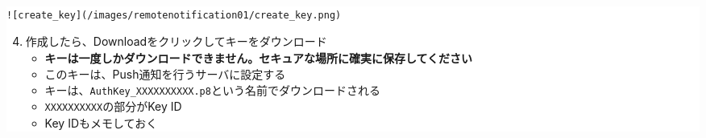     ![create_key](/images/remotenotification01/create_key.png)

4. 作成したら、Downloadをクリックしてキーをダウンロード
    - **キーは一度しかダウンロードできません。セキュアな場所に確実に保存してください**
    - このキーは、Push通知を行うサーバに設定する
    - キーは、`AuthKey_XXXXXXXXXX.p8`という名前でダウンロードされる
    - `XXXXXXXXXX`の部分がKey ID
    - Key IDもメモしておく
